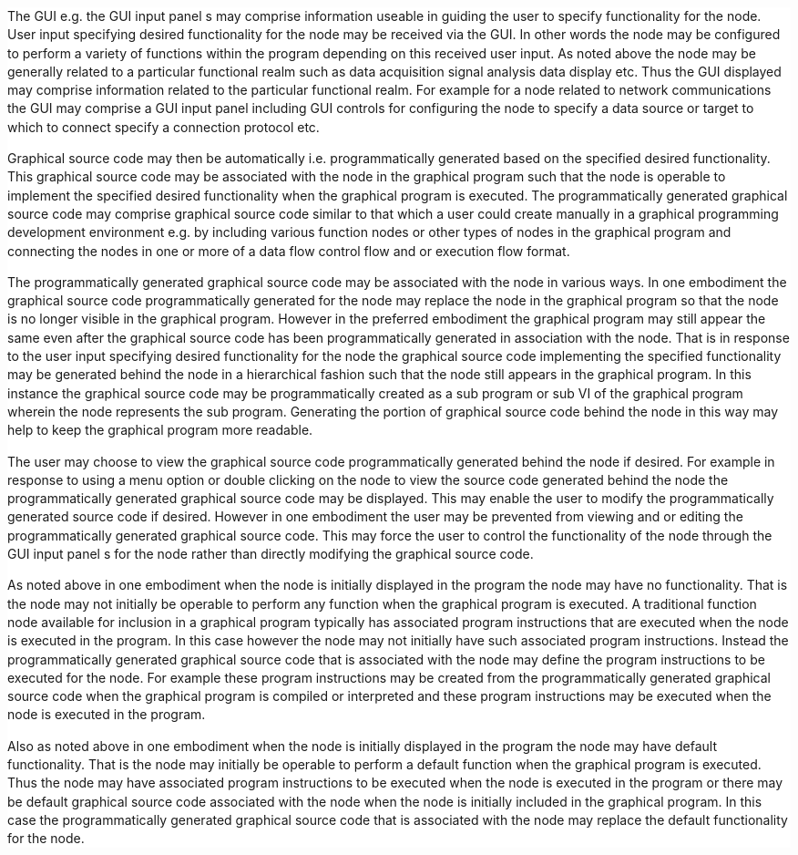 The GUI e.g. the GUI input panel s may comprise information useable in guiding the user to specify functionality for the node. User input specifying desired functionality for the node may be received via the GUI. In other words the node may be configured to perform a variety of functions within the program depending on this received user input. As noted above the node may be generally related to a particular functional realm such as data acquisition signal analysis data display etc. Thus the GUI displayed may comprise information related to the particular functional realm. For example for a node related to network communications the GUI may comprise a GUI input panel including GUI controls for configuring the node to specify a data source or target to which to connect specify a connection protocol etc.

Graphical source code may then be automatically i.e. programmatically generated based on the specified desired functionality. This graphical source code may be associated with the node in the graphical program such that the node is operable to implement the specified desired functionality when the graphical program is executed. The programmatically generated graphical source code may comprise graphical source code similar to that which a user could create manually in a graphical programming development environment e.g. by including various function nodes or other types of nodes in the graphical program and connecting the nodes in one or more of a data flow control flow and or execution flow format.

The programmatically generated graphical source code may be associated with the node in various ways. In one embodiment the graphical source code programmatically generated for the node may replace the node in the graphical program so that the node is no longer visible in the graphical program. However in the preferred embodiment the graphical program may still appear the same even after the graphical source code has been programmatically generated in association with the node. That is in response to the user input specifying desired functionality for the node the graphical source code implementing the specified functionality may be generated behind the node in a hierarchical fashion such that the node still appears in the graphical program. In this instance the graphical source code may be programmatically created as a sub program or sub VI of the graphical program wherein the node represents the sub program. Generating the portion of graphical source code behind the node in this way may help to keep the graphical program more readable.

The user may choose to view the graphical source code programmatically generated behind the node if desired. For example in response to using a menu option or double clicking on the node to view the source code generated behind the node the programmatically generated graphical source code may be displayed. This may enable the user to modify the programmatically generated source code if desired. However in one embodiment the user may be prevented from viewing and or editing the programmatically generated graphical source code. This may force the user to control the functionality of the node through the GUI input panel s for the node rather than directly modifying the graphical source code.

As noted above in one embodiment when the node is initially displayed in the program the node may have no functionality. That is the node may not initially be operable to perform any function when the graphical program is executed. A traditional function node available for inclusion in a graphical program typically has associated program instructions that are executed when the node is executed in the program. In this case however the node may not initially have such associated program instructions. Instead the programmatically generated graphical source code that is associated with the node may define the program instructions to be executed for the node. For example these program instructions may be created from the programmatically generated graphical source code when the graphical program is compiled or interpreted and these program instructions may be executed when the node is executed in the program.

Also as noted above in one embodiment when the node is initially displayed in the program the node may have default functionality. That is the node may initially be operable to perform a default function when the graphical program is executed. Thus the node may have associated program instructions to be executed when the node is executed in the program or there may be default graphical source code associated with the node when the node is initially included in the graphical program. In this case the programmatically generated graphical source code that is associated with the node may replace the default functionality for the node.
